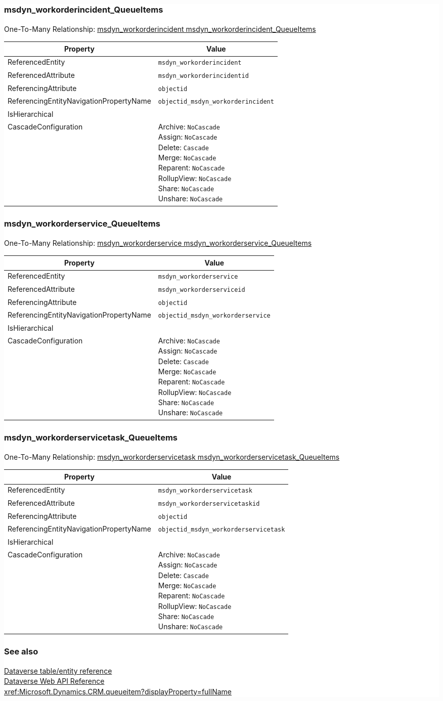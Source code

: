 ### <a name="BKMK_msdyn_workorderincident_QueueItems"></a> msdyn_workorderincident_QueueItems

One-To-Many Relationship: [msdyn_workorderincident msdyn_workorderincident_QueueItems](msdyn_workorderincident.md#BKMK_msdyn_workorderincident_QueueItems)

|Property|Value|
|---|---|
|ReferencedEntity|`msdyn_workorderincident`|
|ReferencedAttribute|`msdyn_workorderincidentid`|
|ReferencingAttribute|`objectid`|
|ReferencingEntityNavigationPropertyName|`objectid_msdyn_workorderincident`|
|IsHierarchical||
|CascadeConfiguration|Archive: `NoCascade`<br />Assign: `NoCascade`<br />Delete: `Cascade`<br />Merge: `NoCascade`<br />Reparent: `NoCascade`<br />RollupView: `NoCascade`<br />Share: `NoCascade`<br />Unshare: `NoCascade`|

### <a name="BKMK_msdyn_workorderservice_QueueItems"></a> msdyn_workorderservice_QueueItems

One-To-Many Relationship: [msdyn_workorderservice msdyn_workorderservice_QueueItems](msdyn_workorderservice.md#BKMK_msdyn_workorderservice_QueueItems)

|Property|Value|
|---|---|
|ReferencedEntity|`msdyn_workorderservice`|
|ReferencedAttribute|`msdyn_workorderserviceid`|
|ReferencingAttribute|`objectid`|
|ReferencingEntityNavigationPropertyName|`objectid_msdyn_workorderservice`|
|IsHierarchical||
|CascadeConfiguration|Archive: `NoCascade`<br />Assign: `NoCascade`<br />Delete: `Cascade`<br />Merge: `NoCascade`<br />Reparent: `NoCascade`<br />RollupView: `NoCascade`<br />Share: `NoCascade`<br />Unshare: `NoCascade`|

### <a name="BKMK_msdyn_workorderservicetask_QueueItems"></a> msdyn_workorderservicetask_QueueItems

One-To-Many Relationship: [msdyn_workorderservicetask msdyn_workorderservicetask_QueueItems](msdyn_workorderservicetask.md#BKMK_msdyn_workorderservicetask_QueueItems)

|Property|Value|
|---|---|
|ReferencedEntity|`msdyn_workorderservicetask`|
|ReferencedAttribute|`msdyn_workorderservicetaskid`|
|ReferencingAttribute|`objectid`|
|ReferencingEntityNavigationPropertyName|`objectid_msdyn_workorderservicetask`|
|IsHierarchical||
|CascadeConfiguration|Archive: `NoCascade`<br />Assign: `NoCascade`<br />Delete: `Cascade`<br />Merge: `NoCascade`<br />Reparent: `NoCascade`<br />RollupView: `NoCascade`<br />Share: `NoCascade`<br />Unshare: `NoCascade`|



### See also

[Dataverse table/entity reference](../about-entity-reference.md)  
[Dataverse Web API Reference](/power-apps/developer/data-platform/webapi/reference/about)   
<xref:Microsoft.Dynamics.CRM.queueitem?displayProperty=fullName>
